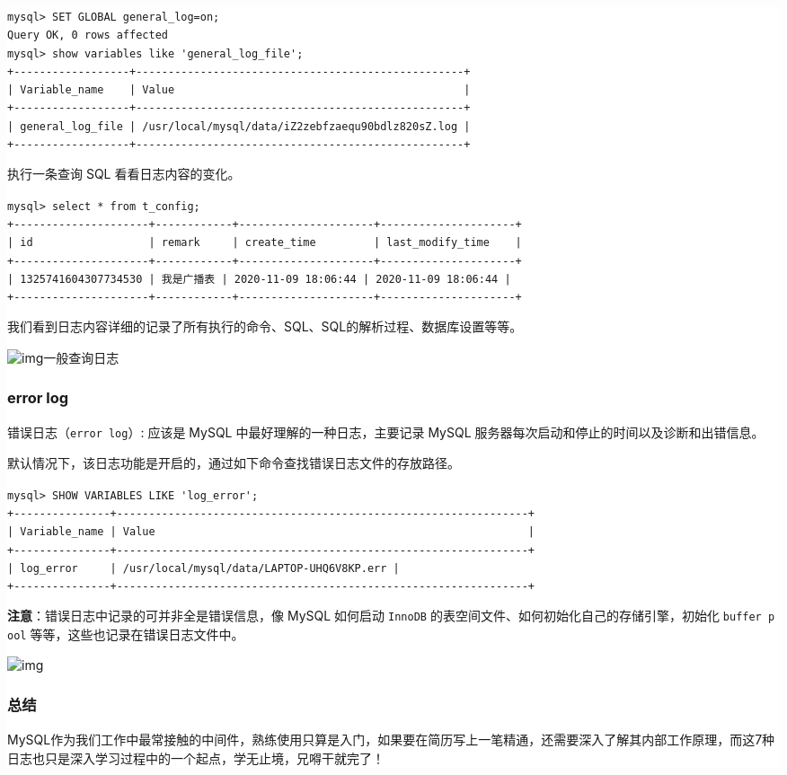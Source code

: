 ```
mysql> SET GLOBAL general_log=on;
Query OK, 0 rows affected
mysql> show variables like 'general_log_file';
+------------------+---------------------------------------------------+
| Variable_name    | Value                                             |
+------------------+---------------------------------------------------+
| general_log_file | /usr/local/mysql/data/iZ2zebfzaequ90bdlz820sZ.log |
+------------------+---------------------------------------------------+
```

执行一条查询 SQL 看看日志内容的变化。

```
mysql> select * from t_config;
+---------------------+------------+---------------------+---------------------+
| id                  | remark     | create_time         | last_modify_time    |
+---------------------+------------+---------------------+---------------------+
| 1325741604307734530 | 我是广播表 | 2020-11-09 18:06:44 | 2020-11-09 18:06:44 |
+---------------------+------------+---------------------+---------------------+
```

我们看到日志内容详细的记录了所有执行的命令、SQL、SQL的解析过程、数据库设置等等。

![img](https://www.teqng.com/wp-content/uploads/2021/08/wxsync-2021-08-e27ab25949bc2f26ad2c540d719f4007.png)一般查询日志

### error log

错误日志（`error log`）: 应该是 MySQL 中最好理解的一种日志，主要记录 MySQL 服务器每次启动和停止的时间以及诊断和出错信息。

默认情况下，该日志功能是开启的，通过如下命令查找错误日志文件的存放路径。

```
mysql> SHOW VARIABLES LIKE 'log_error';
+---------------+----------------------------------------------------------------+
| Variable_name | Value                                                          |
+---------------+----------------------------------------------------------------+
| log_error     | /usr/local/mysql/data/LAPTOP-UHQ6V8KP.err |
+---------------+----------------------------------------------------------------+
```

**注意**：错误日志中记录的可并非全是错误信息，像 MySQL 如何启动 `InnoDB` 的表空间文件、如何初始化自己的存储引擎，初始化 `buffer pool` 等等，这些也记录在错误日志文件中。

![img](https://www.teqng.com/wp-content/uploads/2021/08/wxsync-2021-08-082da1b97446c50334332bb918472405.png)

### 总结

MySQL作为我们工作中最常接触的中间件，熟练使用只算是入门，如果要在简历写上一笔精通，还需要深入了解其内部工作原理，而这7种日志也只是深入学习过程中的一个起点，学无止境，兄嘚干就完了！
